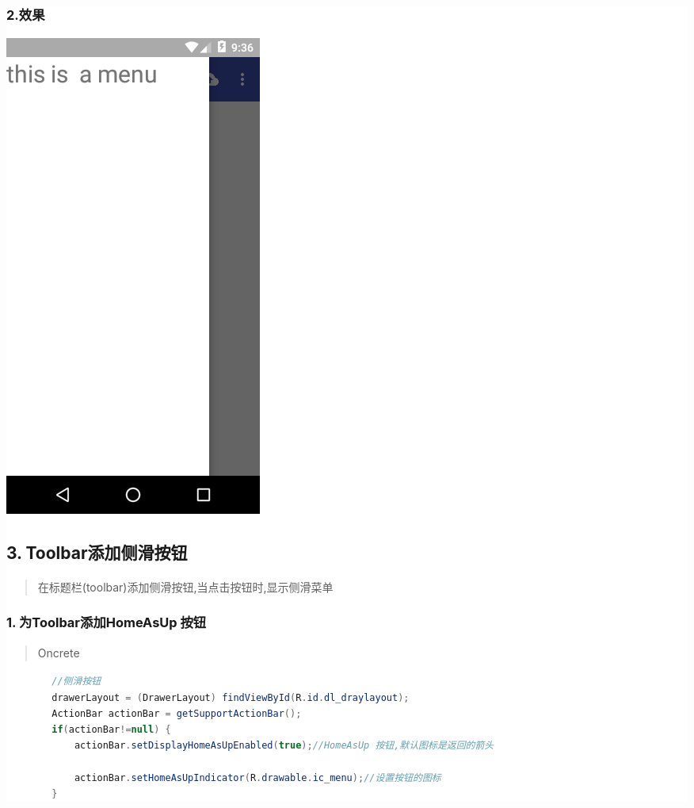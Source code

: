
### 2.效果

![drawerlayout](img/03_drawlayout.png) 


## 3. Toolbar添加侧滑按钮

> 在标题栏(toolbar)添加侧滑按钮,当点击按钮时,显示侧滑菜单

### 1. 为Toolbar添加HomeAsUp 按钮

> Oncrete 

```java
        //侧滑按钮
        drawerLayout = (DrawerLayout) findViewById(R.id.dl_draylayout);
        ActionBar actionBar = getSupportActionBar();
        if(actionBar!=null) {
            actionBar.setDisplayHomeAsUpEnabled(true);//HomeAsUp 按钮,默认图标是返回的箭头

            actionBar.setHomeAsUpIndicator(R.drawable.ic_menu);//设置按钮的图标
        }
```
